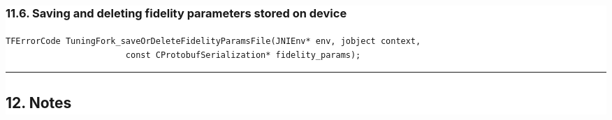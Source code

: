 
###  11.6. <a name='Savinganddeletingfidelityparametersstoredondevice'></a>Saving and deleting fidelity parameters stored on device

```
TFErrorCode TuningFork_saveOrDeleteFidelityParamsFile(JNIEnv* env, jobject context,
                        const CProtobufSerialization* fidelity_params);
```

---


##  12. <a name='Notes'></a>Notes

[^1]:
     Using std::chrono::steady_clock::now(), internally
